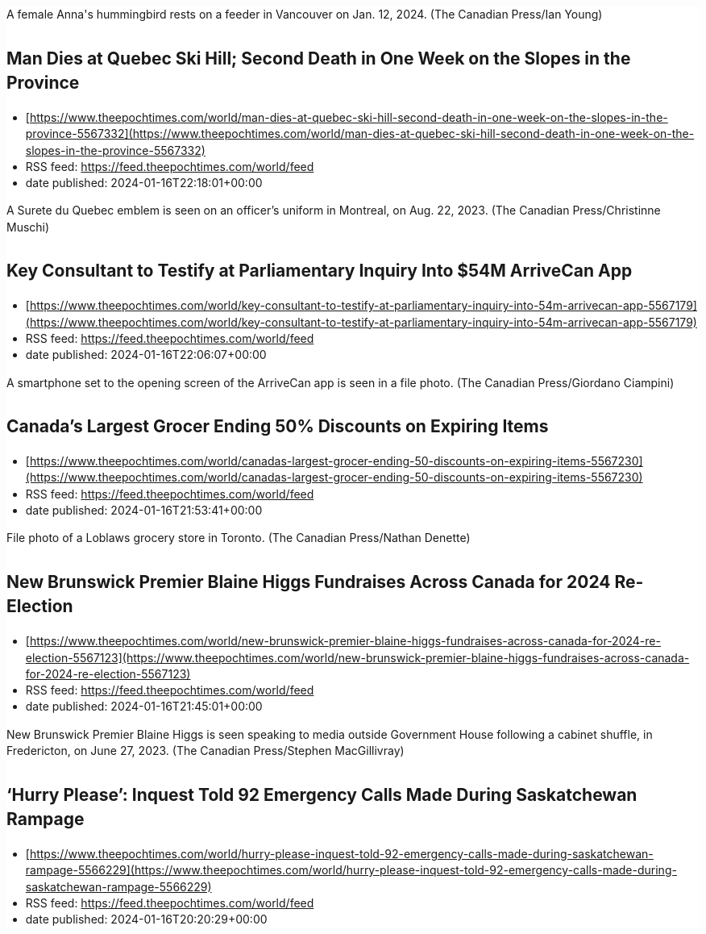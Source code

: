 A female Anna's hummingbird rests on a feeder in Vancouver on Jan. 12, 2024. (The Canadian Press/Ian Young)

## Man Dies at Quebec Ski Hill; Second Death in One Week on the Slopes in the Province
 - [https://www.theepochtimes.com/world/man-dies-at-quebec-ski-hill-second-death-in-one-week-on-the-slopes-in-the-province-5567332](https://www.theepochtimes.com/world/man-dies-at-quebec-ski-hill-second-death-in-one-week-on-the-slopes-in-the-province-5567332)
 - RSS feed: https://feed.theepochtimes.com/world/feed
 - date published: 2024-01-16T22:18:01+00:00

A Surete du Quebec emblem is seen on an officer’s uniform in Montreal, on Aug. 22, 2023. (The Canadian Press/Christinne Muschi)

## Key Consultant to Testify at Parliamentary Inquiry Into $54M ArriveCan App
 - [https://www.theepochtimes.com/world/key-consultant-to-testify-at-parliamentary-inquiry-into-54m-arrivecan-app-5567179](https://www.theepochtimes.com/world/key-consultant-to-testify-at-parliamentary-inquiry-into-54m-arrivecan-app-5567179)
 - RSS feed: https://feed.theepochtimes.com/world/feed
 - date published: 2024-01-16T22:06:07+00:00

A smartphone set to the opening screen of the ArriveCan app is seen in a file photo. (The Canadian Press/Giordano Ciampini)

## Canada’s Largest Grocer Ending 50% Discounts on Expiring Items
 - [https://www.theepochtimes.com/world/canadas-largest-grocer-ending-50-discounts-on-expiring-items-5567230](https://www.theepochtimes.com/world/canadas-largest-grocer-ending-50-discounts-on-expiring-items-5567230)
 - RSS feed: https://feed.theepochtimes.com/world/feed
 - date published: 2024-01-16T21:53:41+00:00

File photo of a Loblaws grocery store in Toronto. (The Canadian Press/Nathan Denette)

## New Brunswick Premier Blaine Higgs Fundraises Across Canada for 2024 Re-Election
 - [https://www.theepochtimes.com/world/new-brunswick-premier-blaine-higgs-fundraises-across-canada-for-2024-re-election-5567123](https://www.theepochtimes.com/world/new-brunswick-premier-blaine-higgs-fundraises-across-canada-for-2024-re-election-5567123)
 - RSS feed: https://feed.theepochtimes.com/world/feed
 - date published: 2024-01-16T21:45:01+00:00

New Brunswick Premier Blaine Higgs is seen speaking to media outside Government House following a cabinet shuffle, in Fredericton, on June 27, 2023. (The Canadian Press/Stephen MacGillivray)

## ‘Hurry Please’: Inquest Told 92 Emergency Calls Made During Saskatchewan Rampage
 - [https://www.theepochtimes.com/world/hurry-please-inquest-told-92-emergency-calls-made-during-saskatchewan-rampage-5566229](https://www.theepochtimes.com/world/hurry-please-inquest-told-92-emergency-calls-made-during-saskatchewan-rampage-5566229)
 - RSS feed: https://feed.theepochtimes.com/world/feed
 - date published: 2024-01-16T20:20:29+00:00
